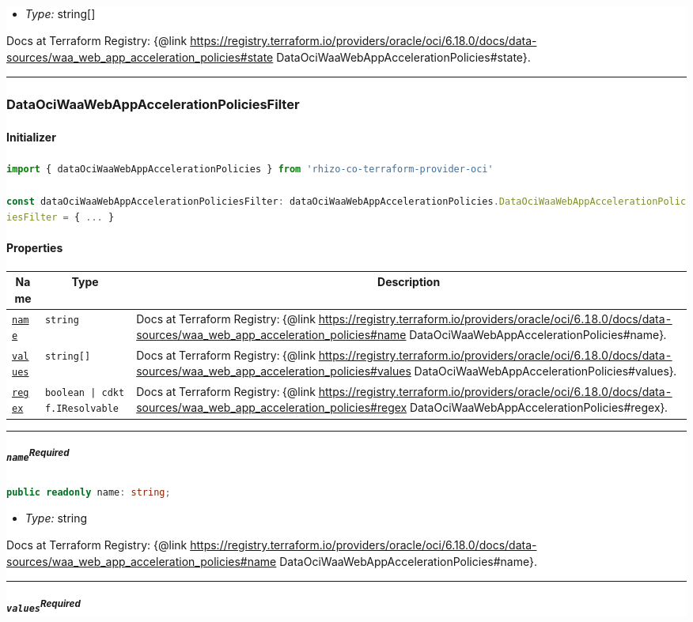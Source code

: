 - *Type:* string[]

Docs at Terraform Registry: {@link https://registry.terraform.io/providers/oracle/oci/6.18.0/docs/data-sources/waa_web_app_acceleration_policies#state DataOciWaaWebAppAccelerationPolicies#state}.

---

### DataOciWaaWebAppAccelerationPoliciesFilter <a name="DataOciWaaWebAppAccelerationPoliciesFilter" id="rhizo-co-terraform-provider-oci.dataOciWaaWebAppAccelerationPolicies.DataOciWaaWebAppAccelerationPoliciesFilter"></a>

#### Initializer <a name="Initializer" id="rhizo-co-terraform-provider-oci.dataOciWaaWebAppAccelerationPolicies.DataOciWaaWebAppAccelerationPoliciesFilter.Initializer"></a>

```typescript
import { dataOciWaaWebAppAccelerationPolicies } from 'rhizo-co-terraform-provider-oci'

const dataOciWaaWebAppAccelerationPoliciesFilter: dataOciWaaWebAppAccelerationPolicies.DataOciWaaWebAppAccelerationPoliciesFilter = { ... }
```

#### Properties <a name="Properties" id="Properties"></a>

| **Name** | **Type** | **Description** |
| --- | --- | --- |
| <code><a href="#rhizo-co-terraform-provider-oci.dataOciWaaWebAppAccelerationPolicies.DataOciWaaWebAppAccelerationPoliciesFilter.property.name">name</a></code> | <code>string</code> | Docs at Terraform Registry: {@link https://registry.terraform.io/providers/oracle/oci/6.18.0/docs/data-sources/waa_web_app_acceleration_policies#name DataOciWaaWebAppAccelerationPolicies#name}. |
| <code><a href="#rhizo-co-terraform-provider-oci.dataOciWaaWebAppAccelerationPolicies.DataOciWaaWebAppAccelerationPoliciesFilter.property.values">values</a></code> | <code>string[]</code> | Docs at Terraform Registry: {@link https://registry.terraform.io/providers/oracle/oci/6.18.0/docs/data-sources/waa_web_app_acceleration_policies#values DataOciWaaWebAppAccelerationPolicies#values}. |
| <code><a href="#rhizo-co-terraform-provider-oci.dataOciWaaWebAppAccelerationPolicies.DataOciWaaWebAppAccelerationPoliciesFilter.property.regex">regex</a></code> | <code>boolean \| cdktf.IResolvable</code> | Docs at Terraform Registry: {@link https://registry.terraform.io/providers/oracle/oci/6.18.0/docs/data-sources/waa_web_app_acceleration_policies#regex DataOciWaaWebAppAccelerationPolicies#regex}. |

---

##### `name`<sup>Required</sup> <a name="name" id="rhizo-co-terraform-provider-oci.dataOciWaaWebAppAccelerationPolicies.DataOciWaaWebAppAccelerationPoliciesFilter.property.name"></a>

```typescript
public readonly name: string;
```

- *Type:* string

Docs at Terraform Registry: {@link https://registry.terraform.io/providers/oracle/oci/6.18.0/docs/data-sources/waa_web_app_acceleration_policies#name DataOciWaaWebAppAccelerationPolicies#name}.

---

##### `values`<sup>Required</sup> <a name="values" id="rhizo-co-terraform-provider-oci.dataOciWaaWebAppAccelerationPolicies.DataOciWaaWebAppAccelerationPoliciesFilter.property.values"></a>
